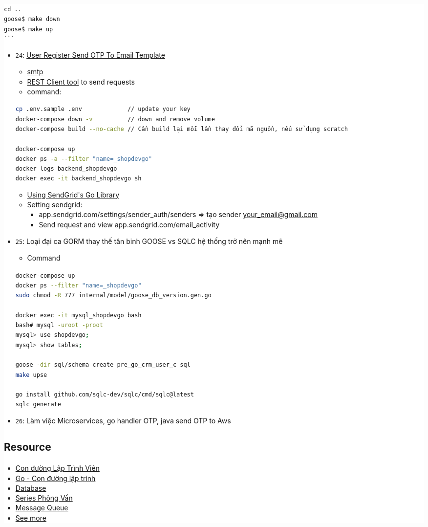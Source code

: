     cd ..
    goose$ make down
    goose$ make up
    ```

- `24`: [User Register Send OTP To Email Template](https://backend.anonystick.com/golang/go-24.html)
    + [smtp](https://viblo.asia/p/smtp-la-gi-smtp-server-hoat-dong-nhu-the-nao-eW65GBaYlDO)
    + [REST Client tool](https://codewithandrea.com/tips/rest-client-vscode/) to send requests
    + command:
    ```bash
    cp .env.sample .env             // update your key
    docker-compose down -v          // down and remove volume
    docker-compose build --no-cache // Cần build lại mỗi lần thay đổi mã nguồn, nếu sử dụng scratch

    docker-compose up
    docker ps -a --filter "name=_shopdevgo"
    docker logs backend_shopdevgo
    docker exec -it backend_shopdevgo sh
    ```
    + [Using SendGrid's Go Library](https://www.twilio.com/docs/sendgrid/for-developers/sending-email/v3-go-code-example)
    + Setting sendgrid:
        - app.sendgrid.com/settings/sender_auth/senders => tạo sender <your_email@gmail.com>
        - Send request and view app.sendgrid.com/email_activity

- `25`: Loại đại ca GORM thay thế tân binh GOOSE vs SQLC hệ thống trở nên mạnh mẽ
    + Command
    ```bash
    docker-compose up
    docker ps --filter "name=_shopdevgo"
    sudo chmod -R 777 internal/model/goose_db_version.gen.go

    docker exec -it mysql_shopdevgo bash
    bash# mysql -uroot -proot
    mysql> use shopdevgo;
    mysql> show tables;

    goose -dir sql/schema create pre_go_crm_user_c sql
    make upse

    go install github.com/sqlc-dev/sqlc/cmd/sqlc@latest
    sqlc generate
    ```

-  `26`: Làm việc Microservices, go handler OTP, java send OTP to Aws

## Resource

- [Con đường Lập Trình Viên](https://www.youtube.com/playlist?list=PLw0w5s5b9NK5fDx409WXgT06Zm4P83yiA)
- [Go - Con đường lập trình](https://www.youtube.com/playlist?list=PL0Pnqmz-onB5Xk2o46BpvGHa-c8Toe0YP)
- [Database](https://www.youtube.com/playlist?list=PLw0w5s5b9NK6EOfWmhaoGK9Jjih3CzR6c)
- [Series Phỏng Vấn](https://www.youtube.com/playlist?list=PLw0w5s5b9NK5xE6lmH85ge8dFXHheYV2o)
- [Message Queue](https://www.youtube.com/playlist?list=PLw0w5s5b9NK4yji-f3c3L7htTJjiyhRDa)
- [See more](https://www.youtube.com/@anonystick/playlists)
